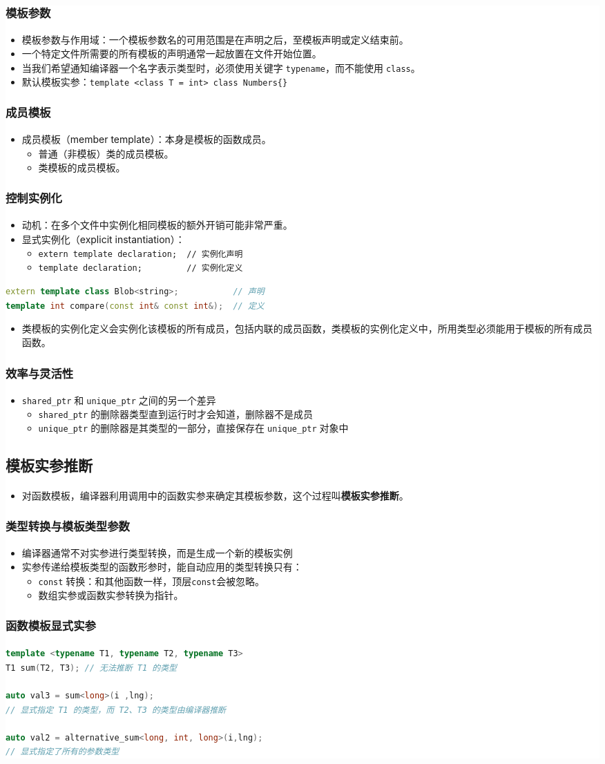 ### 模板参数

- 模板参数与作用域：一个模板参数名的可用范围是在声明之后，至模板声明或定义结束前。
- 一个特定文件所需要的所有模板的声明通常一起放置在文件开始位置。
- 当我们希望通知编译器一个名字表示类型时，必须使用关键字 `typename`，而不能使用 `class`。
- 默认模板实参：`template <class T = int> class Numbers{}`

### 成员模板

- 成员模板（member template）：本身是模板的函数成员。
  - 普通（非模板）类的成员模板。
  - 类模板的成员模板。

### 控制实例化

- 动机：在多个文件中实例化相同模板的额外开销可能非常严重。
- 显式实例化（explicit instantiation）：
  - `extern template declaration;  // 实例化声明`
  - `template declaration;         // 实例化定义`

```cpp
extern template class Blob<string>;           // 声明
template int compare(const int& const int&);  // 定义
```

- 类模板的实例化定义会实例化该模板的所有成员，包括内联的成员函数，类模板的实例化定义中，所用类型必须能用于模板的所有成员函数。

### 效率与灵活性

- `shared_ptr` 和 `unique_ptr` 之间的另一个差异
  - `shared_ptr` 的删除器类型直到运行时才会知道，删除器不是成员
  - `unique_ptr` 的删除器是其类型的一部分，直接保存在 `unique_ptr` 对象中

## 模板实参推断

- 对函数模板，编译器利用调用中的函数实参来确定其模板参数，这个过程叫**模板实参推断**。

### 类型转换与模板类型参数

- 编译器通常不对实参进行类型转换，而是生成一个新的模板实例
- 实参传递给模板类型的函数形参时，能自动应用的类型转换只有：
  - `const` 转换：和其他函数一样，顶层`const`会被忽略。
  - 数组实参或函数实参转换为指针。

### 函数模板显式实参

```cpp
template <typename T1, typename T2, typename T3>
T1 sum(T2, T3); // 无法推断 T1 的类型

auto val3 = sum<long>(i ,lng);
// 显式指定 T1 的类型，而 T2、T3 的类型由编译器推断

auto val2 = alternative_sum<long, int, long>(i,lng);
// 显式指定了所有的参数类型
```
